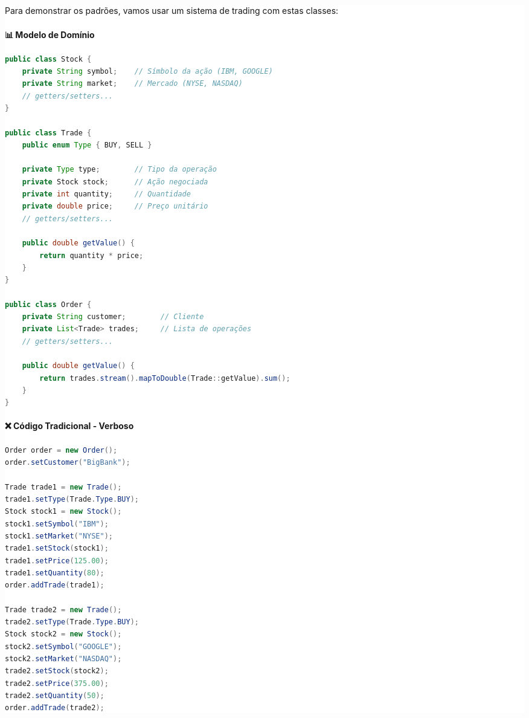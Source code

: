 Para demonstrar os padrões, vamos usar um sistema de trading com estas classes:

#### 📊 Modelo de Domínio

```java
public class Stock {
    private String symbol;    // Símbolo da ação (IBM, GOOGLE)
    private String market;    // Mercado (NYSE, NASDAQ)
    // getters/setters...
}

public class Trade {
    public enum Type { BUY, SELL }
    
    private Type type;        // Tipo da operação
    private Stock stock;      // Ação negociada
    private int quantity;     // Quantidade
    private double price;     // Preço unitário
    // getters/setters...
    
    public double getValue() { 
        return quantity * price; 
    }
}

public class Order {
    private String customer;        // Cliente
    private List<Trade> trades;     // Lista de operações
    // getters/setters...
    
    public double getValue() {
        return trades.stream().mapToDouble(Trade::getValue).sum();
    }
}
```

#### ❌ Código Tradicional - Verboso

```java
Order order = new Order();
order.setCustomer("BigBank");

Trade trade1 = new Trade();
trade1.setType(Trade.Type.BUY);
Stock stock1 = new Stock();
stock1.setSymbol("IBM");
stock1.setMarket("NYSE");
trade1.setStock(stock1);
trade1.setPrice(125.00);
trade1.setQuantity(80);
order.addTrade(trade1);

Trade trade2 = new Trade();
trade2.setType(Trade.Type.BUY);
Stock stock2 = new Stock();
stock2.setSymbol("GOOGLE");
stock2.setMarket("NASDAQ");
trade2.setStock(stock2);
trade2.setPrice(375.00);
trade2.setQuantity(50);
order.addTrade(trade2);
```
